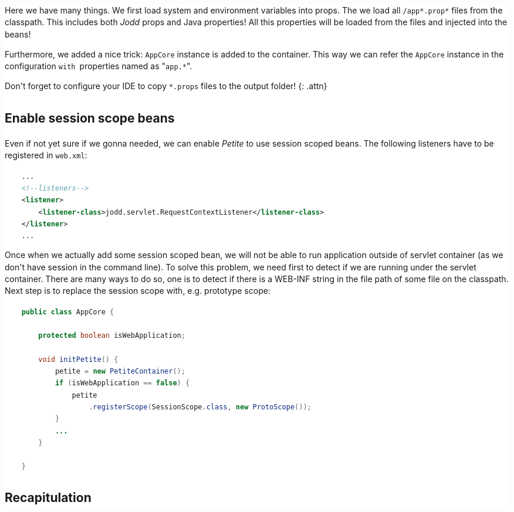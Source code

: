 Here we have many things. We first load system and environment variables
into props. The we load all `/app*.prop*` files from the classpath. This
includes both *Jodd* props and Java properties! All this properties will
be loaded from the files and injected into the beans!

Furthermore, we added a nice trick: `AppCore` instance is added to the
container. This way we can refer the `AppCore` instance in the
configuration `with `properties named as "`app.*`".

Don't forget to configure your IDE to copy `*.props` files to the
output folder!
{: .attn}

## Enable session scope beans

Even if not yet sure if we gonna needed, we can enable *Petite* to use
session scoped beans. The following listeners have to be registered in
`web.xml`\:

~~~~~ xml
    ...
    <!--listeners-->
    <listener>
    	<listener-class>jodd.servlet.RequestContextListener</listener-class>
    </listener>
    ...
~~~~~

Once when we actually add some session scoped bean, we will not be able
to run application outside of servlet container (as we don't have
session in the command line). To solve this problem, we need first to
detect if we are running under the servlet container. There are many
ways to do so, one is to detect if there is a WEB-INF string in the file
path of some file on the classpath. Next step is to replace the session
scope with, e.g. prototype scope:

~~~~~ java
    public class AppCore {

    	protected boolean isWebApplication;

    	void initPetite() {
    		petite = new PetiteContainer();
    		if (isWebApplication == false) {
    			petite
                    .registerScope(SessionScope.class, new ProtoScope());
    		}
    		...
    	}

    }
~~~~~

## Recapitulation
